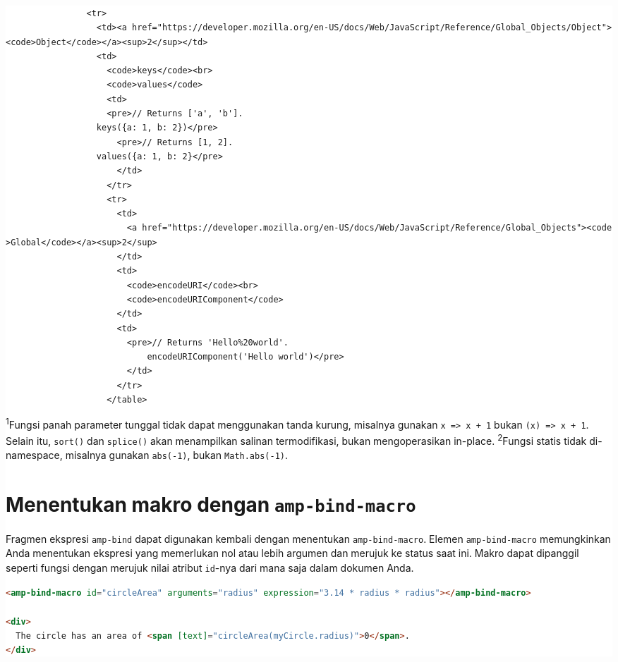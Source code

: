                     <tr>
                      <td><a href="https://developer.mozilla.org/en-US/docs/Web/JavaScript/Reference/Global_Objects/Object"><code>Object</code></a><sup>2</sup></td>
                      <td>
                        <code>keys</code><br>
                        <code>values</code>
                        <td>
                        <pre>// Returns ['a', 'b'].
                      keys({a: 1, b: 2})</pre>
                          <pre>// Returns [1, 2].
                      values({a: 1, b: 2}</pre>
                          </td>
                        </tr>
                        <tr>
                          <td>
                            <a href="https://developer.mozilla.org/en-US/docs/Web/JavaScript/Reference/Global_Objects"><code>Global</code></a><sup>2</sup>
                          </td>
                          <td>
                            <code>encodeURI</code><br>
                            <code>encodeURIComponent</code>
                          </td>
                          <td>
                            <pre>// Returns 'Hello%20world'.
                                encodeURIComponent('Hello world')</pre>
                            </td>
                          </tr>
                        </table>

<sup>1</sup>Fungsi panah parameter tunggal tidak dapat menggunakan tanda kurung, misalnya gunakan `x => x + 1` bukan `(x) => x + 1`. Selain itu, `sort()` dan `splice()` akan menampilkan salinan termodifikasi, bukan mengoperasikan in-place.
<sup>2</sup>Fungsi statis tidak di-namespace, misalnya gunakan `abs(-1)`, bukan `Math.abs(-1)`.

# Menentukan makro dengan `amp-bind-macro` <a name="defining-macros-with-amp-bind-macro"></a>

Fragmen ekspresi `amp-bind` dapat digunakan kembali dengan menentukan `amp-bind-macro`. Elemen `amp-bind-macro` memungkinkan Anda menentukan ekspresi yang memerlukan nol atau lebih argumen dan merujuk ke status saat ini. Makro dapat dipanggil seperti fungsi dengan merujuk nilai atribut `id`-nya dari mana saja dalam dokumen Anda.

```html
<amp-bind-macro id="circleArea" arguments="radius" expression="3.14 * radius * radius"></amp-bind-macro>

<div>
  The circle has an area of <span [text]="circleArea(myCircle.radius)">0</span>.
</div>

```
